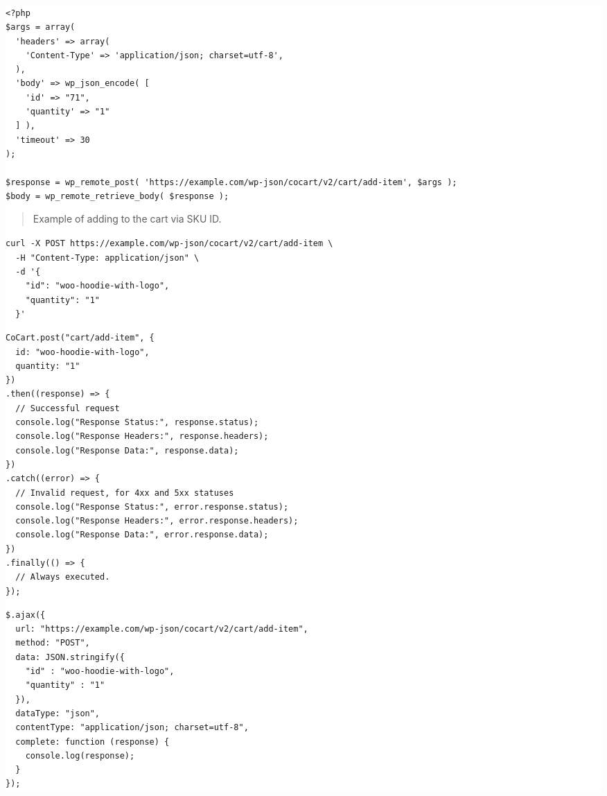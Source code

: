 ```php--wp-http-api
<?php
$args = array(
  'headers' => array(
    'Content-Type' => 'application/json; charset=utf-8',
  ),
  'body' => wp_json_encode( [
    'id' => "71",
    'quantity' => "1"
  ] ),
  'timeout' => 30
);

$response = wp_remote_post( 'https://example.com/wp-json/cocart/v2/cart/add-item', $args );
$body = wp_remote_retrieve_body( $response );
```

> Example of adding to the cart via SKU ID.

```shell
curl -X POST https://example.com/wp-json/cocart/v2/cart/add-item \
  -H "Content-Type: application/json" \
  -d '{
    "id": "woo-hoodie-with-logo",
    "quantity": "1"
  }'
```

```javascript--node
CoCart.post("cart/add-item", {
  id: "woo-hoodie-with-logo",
  quantity: "1"
})
.then((response) => {
  // Successful request
  console.log("Response Status:", response.status);
  console.log("Response Headers:", response.headers);
  console.log("Response Data:", response.data);
})
.catch((error) => {
  // Invalid request, for 4xx and 5xx statuses
  console.log("Response Status:", error.response.status);
  console.log("Response Headers:", error.response.headers);
  console.log("Response Data:", error.response.data);
})
.finally(() => {
  // Always executed.
});
```

```javascript--jquery
$.ajax({
  url: "https://example.com/wp-json/cocart/v2/cart/add-item",
  method: "POST",
  data: JSON.stringify({
    "id" : "woo-hoodie-with-logo",
    "quantity" : "1"
  }),
  dataType: "json",
  contentType: "application/json; charset=utf-8",
  complete: function (response) {
    console.log(response);
  }
});
```

